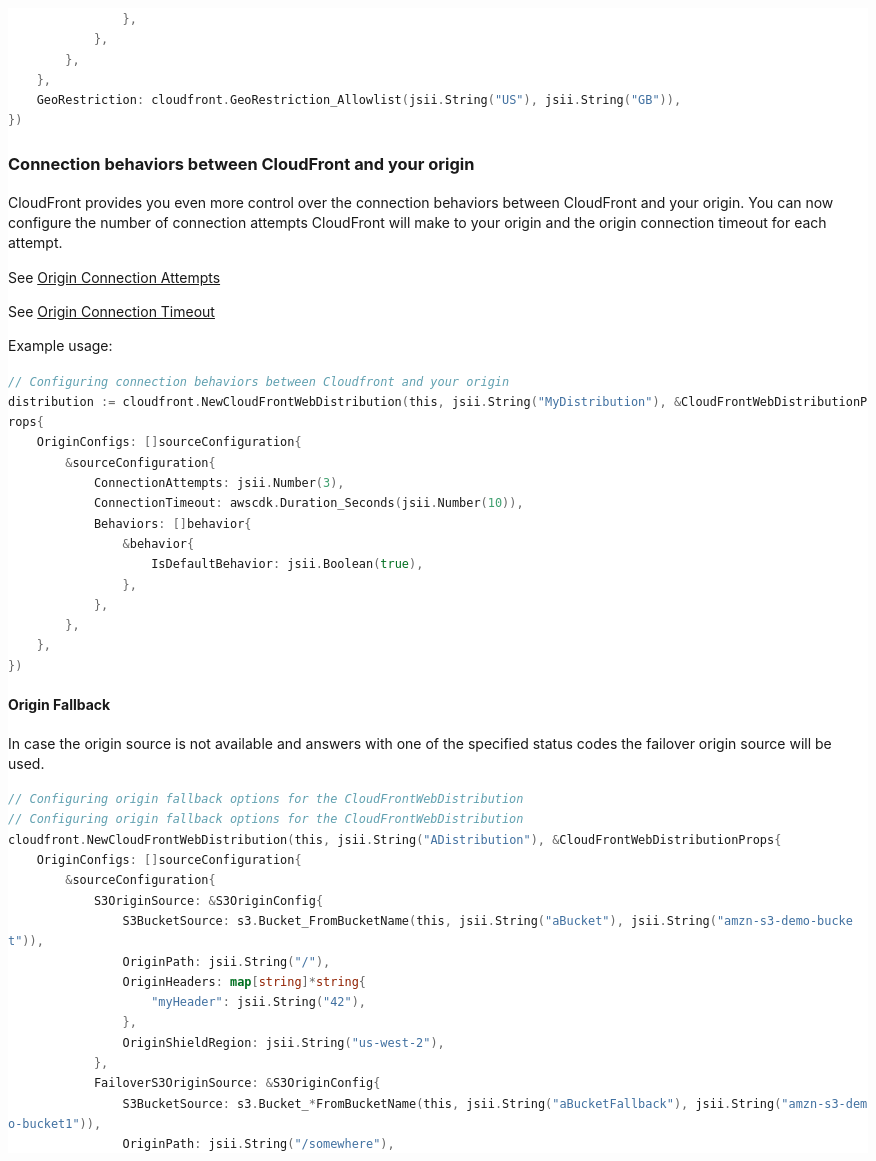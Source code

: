 ```go
				},
			},
		},
	},
	GeoRestriction: cloudfront.GeoRestriction_Allowlist(jsii.String("US"), jsii.String("GB")),
})
```

### Connection behaviors between CloudFront and your origin

CloudFront provides you even more control over the connection behaviors between CloudFront and your origin.
You can now configure the number of connection attempts CloudFront will make to your origin and the origin connection timeout for each attempt.

See [Origin Connection Attempts](https://docs.aws.amazon.com/AmazonCloudFront/latest/DeveloperGuide/distribution-web-values-specify.html#origin-connection-attempts)

See [Origin Connection Timeout](https://docs.aws.amazon.com/AmazonCloudFront/latest/DeveloperGuide/distribution-web-values-specify.html#origin-connection-timeout)

Example usage:

```go
// Configuring connection behaviors between Cloudfront and your origin
distribution := cloudfront.NewCloudFrontWebDistribution(this, jsii.String("MyDistribution"), &CloudFrontWebDistributionProps{
	OriginConfigs: []sourceConfiguration{
		&sourceConfiguration{
			ConnectionAttempts: jsii.Number(3),
			ConnectionTimeout: awscdk.Duration_Seconds(jsii.Number(10)),
			Behaviors: []behavior{
				&behavior{
					IsDefaultBehavior: jsii.Boolean(true),
				},
			},
		},
	},
})
```

#### Origin Fallback

In case the origin source is not available and answers with one of the
specified status codes the failover origin source will be used.

```go
// Configuring origin fallback options for the CloudFrontWebDistribution
// Configuring origin fallback options for the CloudFrontWebDistribution
cloudfront.NewCloudFrontWebDistribution(this, jsii.String("ADistribution"), &CloudFrontWebDistributionProps{
	OriginConfigs: []sourceConfiguration{
		&sourceConfiguration{
			S3OriginSource: &S3OriginConfig{
				S3BucketSource: s3.Bucket_FromBucketName(this, jsii.String("aBucket"), jsii.String("amzn-s3-demo-bucket")),
				OriginPath: jsii.String("/"),
				OriginHeaders: map[string]*string{
					"myHeader": jsii.String("42"),
				},
				OriginShieldRegion: jsii.String("us-west-2"),
			},
			FailoverS3OriginSource: &S3OriginConfig{
				S3BucketSource: s3.Bucket_*FromBucketName(this, jsii.String("aBucketFallback"), jsii.String("amzn-s3-demo-bucket1")),
				OriginPath: jsii.String("/somewhere"),
```
